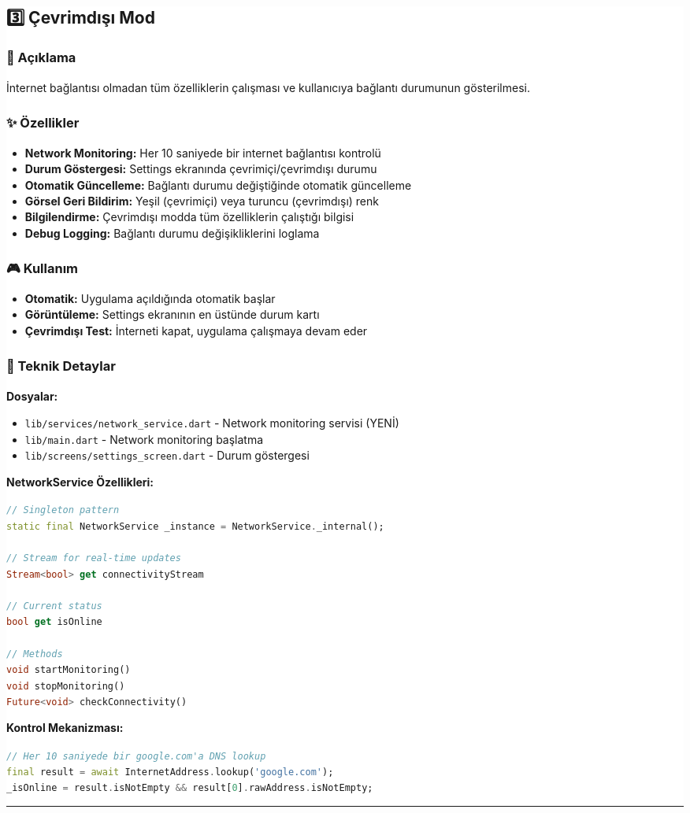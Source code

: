 
## 3️⃣ Çevrimdışı Mod

### 📝 Açıklama
İnternet bağlantısı olmadan tüm özelliklerin çalışması ve kullanıcıya bağlantı durumunun gösterilmesi.

### ✨ Özellikler
- **Network Monitoring:** Her 10 saniyede bir internet bağlantısı kontrolü
- **Durum Göstergesi:** Settings ekranında çevrimiçi/çevrimdışı durumu
- **Otomatik Güncelleme:** Bağlantı durumu değiştiğinde otomatik güncelleme
- **Görsel Geri Bildirim:** Yeşil (çevrimiçi) veya turuncu (çevrimdışı) renk
- **Bilgilendirme:** Çevrimdışı modda tüm özelliklerin çalıştığı bilgisi
- **Debug Logging:** Bağlantı durumu değişikliklerini loglama

### 🎮 Kullanım
- **Otomatik:** Uygulama açıldığında otomatik başlar
- **Görüntüleme:** Settings ekranının en üstünde durum kartı
- **Çevrimdışı Test:** İnterneti kapat, uygulama çalışmaya devam eder

### 🔧 Teknik Detaylar
**Dosyalar:**
- `lib/services/network_service.dart` - Network monitoring servisi (YENİ)
- `lib/main.dart` - Network monitoring başlatma
- `lib/screens/settings_screen.dart` - Durum göstergesi

**NetworkService Özellikleri:**
```dart
// Singleton pattern
static final NetworkService _instance = NetworkService._internal();

// Stream for real-time updates
Stream<bool> get connectivityStream

// Current status
bool get isOnline

// Methods
void startMonitoring()
void stopMonitoring()
Future<void> checkConnectivity()
```

**Kontrol Mekanizması:**
```dart
// Her 10 saniyede bir google.com'a DNS lookup
final result = await InternetAddress.lookup('google.com');
_isOnline = result.isNotEmpty && result[0].rawAddress.isNotEmpty;
```

---
